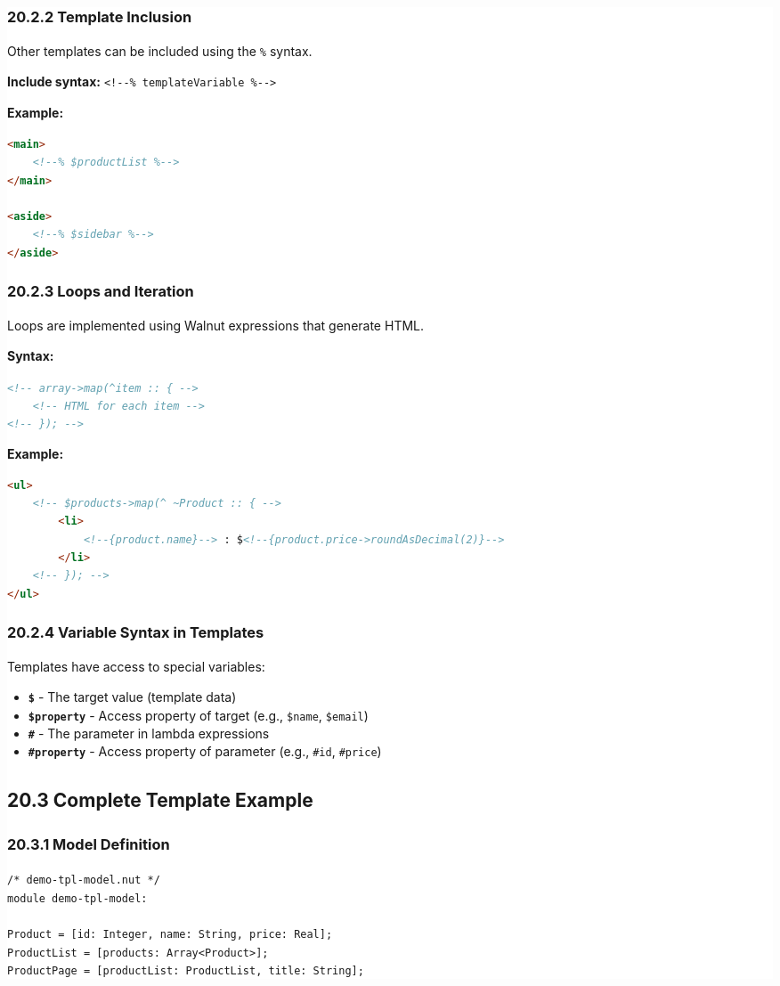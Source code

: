 ### 20.2.2 Template Inclusion

Other templates can be included using the `%` syntax.

**Include syntax:** `<!--% templateVariable %-->`

**Example:**
```html
<main>
    <!--% $productList %-->
</main>

<aside>
    <!--% $sidebar %-->
</aside>
```

### 20.2.3 Loops and Iteration

Loops are implemented using Walnut expressions that generate HTML.

**Syntax:**
```html
<!-- array->map(^item :: { -->
    <!-- HTML for each item -->
<!-- }); -->
```

**Example:**
```html
<ul>
    <!-- $products->map(^ ~Product :: { -->
        <li>
            <!--{product.name}--> : $<!--{product.price->roundAsDecimal(2)}-->
        </li>
    <!-- }); -->
</ul>
```

### 20.2.4 Variable Syntax in Templates

Templates have access to special variables:

- **`$`** - The target value (template data)
- **`$property`** - Access property of target (e.g., `$name`, `$email`)
- **`#`** - The parameter in lambda expressions
- **`#property`** - Access property of parameter (e.g., `#id`, `#price`)

## 20.3 Complete Template Example

### 20.3.1 Model Definition

```walnut
/* demo-tpl-model.nut */
module demo-tpl-model:

Product = [id: Integer, name: String, price: Real];
ProductList = [products: Array<Product>];
ProductPage = [productList: ProductList, title: String];
```
